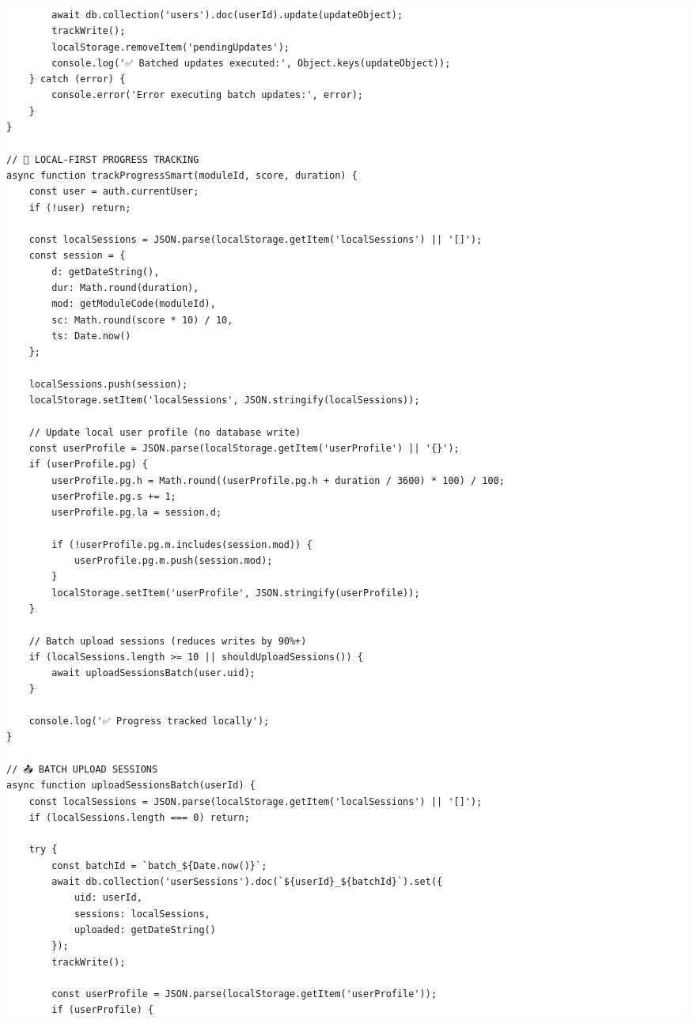 ```html
        await db.collection('users').doc(userId).update(updateObject);
        trackWrite();
        localStorage.removeItem('pendingUpdates');
        console.log('✅ Batched updates executed:', Object.keys(updateObject));
    } catch (error) {
        console.error('Error executing batch updates:', error);
    }
}

// 🎯 LOCAL-FIRST PROGRESS TRACKING
async function trackProgressSmart(moduleId, score, duration) {
    const user = auth.currentUser;
    if (!user) return;
    
    const localSessions = JSON.parse(localStorage.getItem('localSessions') || '[]');
    const session = {
        d: getDateString(),
        dur: Math.round(duration),
        mod: getModuleCode(moduleId),
        sc: Math.round(score * 10) / 10,
        ts: Date.now()
    };
    
    localSessions.push(session);
    localStorage.setItem('localSessions', JSON.stringify(localSessions));
    
    // Update local user profile (no database write)
    const userProfile = JSON.parse(localStorage.getItem('userProfile') || '{}');
    if (userProfile.pg) {
        userProfile.pg.h = Math.round((userProfile.pg.h + duration / 3600) * 100) / 100;
        userProfile.pg.s += 1;
        userProfile.pg.la = session.d;
        
        if (!userProfile.pg.m.includes(session.mod)) {
            userProfile.pg.m.push(session.mod);
        }
        localStorage.setItem('userProfile', JSON.stringify(userProfile));
    }
    
    // Batch upload sessions (reduces writes by 90%+)
    if (localSessions.length >= 10 || shouldUploadSessions()) {
        await uploadSessionsBatch(user.uid);
    }
    
    console.log('✅ Progress tracked locally');
}

// 📤 BATCH UPLOAD SESSIONS
async function uploadSessionsBatch(userId) {
    const localSessions = JSON.parse(localStorage.getItem('localSessions') || '[]');
    if (localSessions.length === 0) return;
    
    try {
        const batchId = `batch_${Date.now()}`;
        await db.collection('userSessions').doc(`${userId}_${batchId}`).set({
            uid: userId,
            sessions: localSessions,
            uploaded: getDateString()
        });
        trackWrite();
        
        const userProfile = JSON.parse(localStorage.getItem('userProfile'));
        if (userProfile) {
```